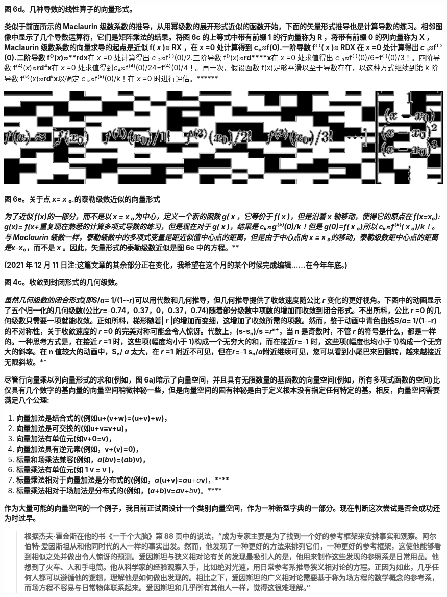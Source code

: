 ******图 6d。几种导数的线性算子的向量形式。******

******类似于前面所示的 Maclaurin 级数系数的推导，从用幂级数的展开形式近似的函数开始，下面的矢量形式推导也是计算导数的练习。相邻图像中显示了几个导数运算符，它们是矩阵乘法的结果。将图 6c 的上等式中带有前缀 1 的行向量称为 **R** ，将带有前缀 0 的列向量称为 **X** ，Maclaurin 级数系数的向量求导的起点是近似 f( *x* )≈ **RX** ，在 *x* =0 处计算得到 c₀≈f(0).一阶导数 f⁽ ⁾( *x* )≈ **RDX** 在 *x* =0 处计算得出 *c* ₁≈f⁽ ⁾(0).二阶导数 f⁽⁾(*x*)≈**rd****x**在 *x* =0 处计算得出 *c* ₂≈f⁽ ⁾(0)/2.三阶导数 f⁽⁾(*x*)≈**rd****x**在 *x* =0 处求值得出 *c* ₃≈f⁽ ⁾(0)/6=f⁽ ⁾(0)/3！。四阶导数 f⁽⁴⁾(*x*)≈**rd**⁴**x**在 *x* =0 处求值得到*c*₄≈f⁽⁴⁾(0)/24=f⁽⁴⁾(0)/4！。再一次，假设函数 f(x)足够平滑以至于导数存在，以这种方式继续到第 k 阶导数 f⁽ᵏ⁾(*x*)≈**rd**ᵏ**x**以确定 *c* ₖ≈f⁽ᵏ⁾(0)/k！在 *x* =0 时进行评估。******

****![](img/d63b6f7003ae9d0a4da9c9013ffbd023.png)****

****图 6e。关于点 x= *x* ₀.的泰勒级数近似的向量形式****

****为了近似 f(x)的一部分，而不是以 *x* = *x* ₀为中心，定义一个新的函数 g( *x* ，它等价于 f( *x* )，但是沿着 *x* 轴移动，使得它的原点在 f(*x*=*x*₀): g(*x*)= f(*x*+重复现在熟悉的计算多项式导数的练习，但是现在对于 g( *x* )，结果是 cₖ≈g⁽ᵏ⁾(0)/k！但是 g(0)=f( *x* ₀)所以 cₖ≈f⁽ᵏ⁾( *x* ₀)/k！。与 Maclaurin 级数一样，泰勒级数中的多项式变量是距近似值中心点的距离，但是由于中心点向 *x* = *x* ₀的移动，泰勒级数距中心点的距离是*x***-***x*₀，而不是 *x* 。因此，矢量形式的泰勒级数近似是图 6e 中的方程。****

****(2021 年 12 月 11 日注:这篇文章的其余部分正在变化，我希望在这个月的某个时候完成编辑……在今年年底。)****

****图 4c。收敛到封闭形式的几何级数。****

****虽然几何级数的闭合形式(即*S*/*a*= 1/(1**-**-*r*)可以用代数和几何推导，但几何推导提供了收敛速度随公比 *r* 变化的更好视角。下图中的动画显示了五个归一化的几何级数(公比*r*=**-**0.74，0.37，0，0.37，0.74)随着部分级数中项数的增加而收敛到闭合形式。不出所料，公比 *r* =0 的几何级数只需要一项就能收敛。正如所料，梯形随着| *r* |的增加而变细，这增加了收敛所需的项数。然而，鉴于动画中青色曲线*S*/*a*= 1/(1**-**-r)的不对称性，关于收敛速度的 *r* =0 的完美对称可能会令人惊讶。代数上，(s**-**sₙ)/s =*r*ⁿ⁺，当 n 是奇数时，不管 *r* 的符号是什么，都是一样的。一种思考方式是，在接近 *r* =1 时，这些项(幅度均小于 1)构成一个无穷大的和，而在接近*r*=**-**1 时，这些项(幅度也均小于 1)构成一个无穷大的斜率。在 n 值较大的动画中，Sₙ/ *a* 太大，在 *r* =1 附近不可见，但在*r*=**-**1 sₙ/*a*附近继续可见，您可以看到小尾巴来回翻转，越来越接近无限斜坡。****

****尽管行向量乘以列向量形式的求和(例如，图 6a)暗示了向量空间，并且具有无限数量的基函数的向量空间(例如，所有多项式函数的空间)比仅具有几个数字的基向量的向量空间稍微神秘一些，但是向量空间的固有神秘是由于定义根本没有指定任何特定的基。相反，向量空间需要满足八个公理:****

1.  ****向量加法是结合式的(例如**u**+(**v**+**w**)=(**u**+**v**)+**w**)，****
2.  ****向量加法是可交换的(如**u**+**v**=**v**+**u**)，****
3.  ****向量加法有单位元(如**v**+**0**=**v**)，****
4.  ****向量加法具有逆元素(例如，**v**+(**v**)=**0**)，****
5.  ****标量和场乘法兼容(例如，*a*(*b*v)=(*ab*)**v**)，****
6.  ****标量乘法有单位元(如 1 **v** = **v** )，****
7.  ****标量乘法相对于向量加法是分布式的(例如，*a*(**u**+**v**)=*a***u**+*a***v**)，****
8.  ****标量乘法相对于场加法是分布式的(例如，(*a*+*b*)**v**=*a***v**+*b***v**)。****

****作为大量可能的向量空间的一个例子，我目前正试图设计一个类别向量空间，作为一种新型字典的一部分。现在判断这次尝试是否会成功还为时过早。****

> ****根据杰夫·霍金斯在他的书《一千个大脑》第 88 页中的说法，“成为专家主要是为了找到一个好的参考框架来安排事实和观察。阿尔伯特·爱因斯坦从和他同时代的人一样的事实出发。然而，他发现了一种更好的方法来排列它们，一种更好的参考框架，这使他能够看到相似之处并做出令人惊讶的预测。爱因斯坦与狭义相对论有关的发现最吸引人的是，他用来制作这些发现的参照系是日常用品。他想到了火车、人和手电筒。他从科学家的经验观察入手，比如绝对光速，用日常参考系推导狭义相对论的方程。正因为如此，几乎任何人都可以遵循他的逻辑，理解他是如何做出发现的。相比之下，爱因斯坦的广义相对论需要基于称为场方程的数学概念的参考系，而场方程不容易与日常物体联系起来。爱因斯坦和几乎所有其他人一样，觉得这很难理解。”****
